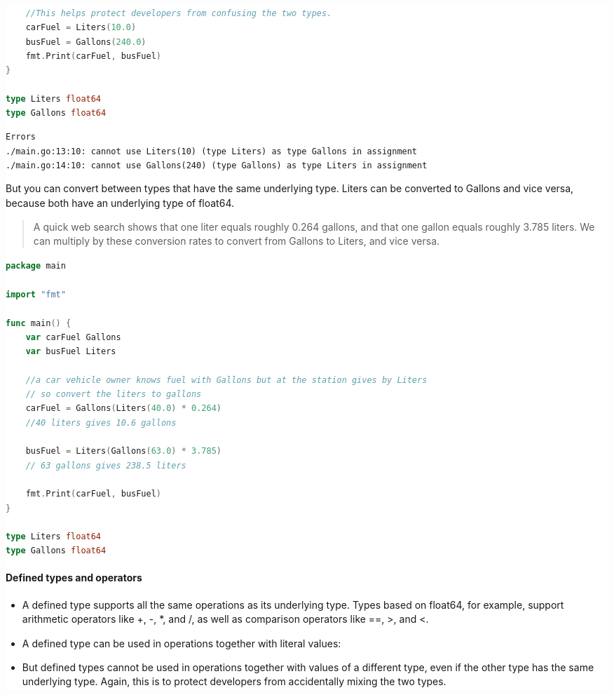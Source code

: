 ````go
	//This helps protect developers from confusing the two types.
	carFuel = Liters(10.0)
	busFuel = Gallons(240.0)
	fmt.Print(carFuel, busFuel)
}

type Liters float64
type Gallons float64

````
```
Errors
./main.go:13:10: cannot use Liters(10) (type Liters) as type Gallons in assignment
./main.go:14:10: cannot use Gallons(240) (type Gallons) as type Liters in assignment

```

But you can convert between types that have the same underlying type.
Liters can be converted to Gallons and vice versa, because both have an
underlying type of float64.
>A quick web search shows that one liter equals roughly 0.264 gallons, and
that one gallon equals roughly 3.785 liters. We can multiply by these
conversion rates to convert from Gallons to Liters, and vice versa.
```go
package main

import "fmt"

func main() {
	var carFuel Gallons
	var busFuel Liters

	//a car vehicle owner knows fuel with Gallons but at the station gives by Liters
	// so convert the liters to gallons
	carFuel = Gallons(Liters(40.0) * 0.264) 
	//40 liters gives 10.6 gallons
	
	busFuel = Liters(Gallons(63.0) * 3.785) 
	// 63 gallons gives 238.5 liters
	
	fmt.Print(carFuel, busFuel)
}

type Liters float64
type Gallons float64
```
#### Defined types and operators
* A defined type supports all the same operations as its underlying type.
Types based on float64, for example, support arithmetic operators like +,
-, *, and /, as well as comparison operators like ==, >, and <.

* A defined type can be used in operations together with literal values:
* But defined types cannot be used in operations together with values of a
  different type, even if the other type has the same underlying type. Again,
  this is to protect developers from accidentally mixing the two types.
